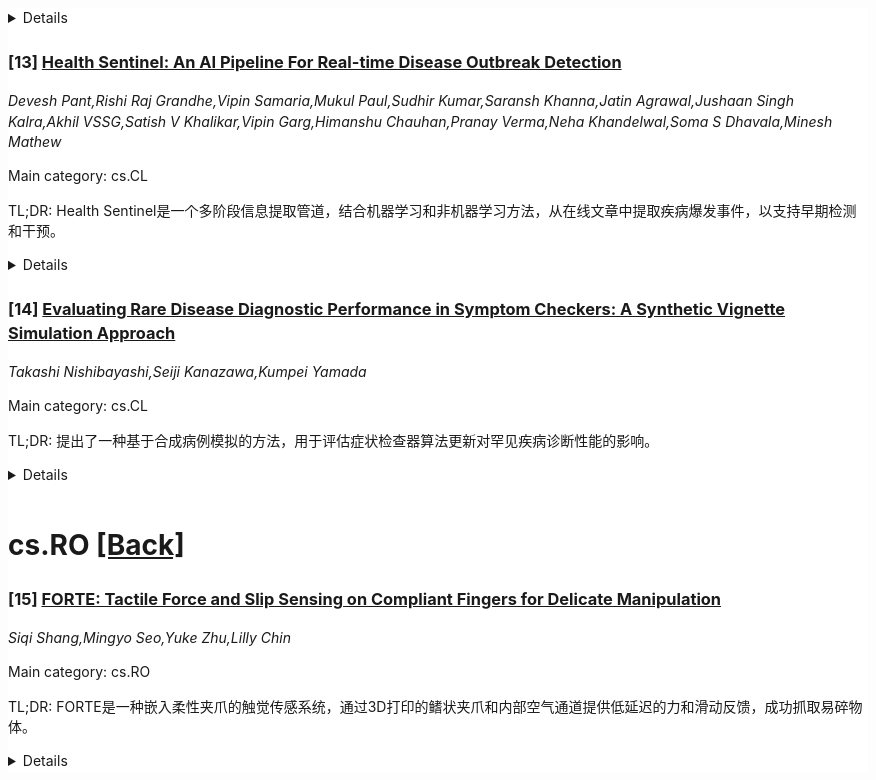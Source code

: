 <details><summary>Details</summary></details>


### [13] [Health Sentinel: An AI Pipeline For Real-time Disease Outbreak Detection](https://arxiv.org/abs/2506.19548)
*Devesh Pant,Rishi Raj Grandhe,Vipin Samaria,Mukul Paul,Sudhir Kumar,Saransh Khanna,Jatin Agrawal,Jushaan Singh Kalra,Akhil VSSG,Satish V Khalikar,Vipin Garg,Himanshu Chauhan,Pranay Verma,Neha Khandelwal,Soma S Dhavala,Minesh Mathew*

Main category: cs.CL

TL;DR: Health Sentinel是一个多阶段信息提取管道，结合机器学习和非机器学习方法，从在线文章中提取疾病爆发事件，以支持早期检测和干预。


<details><summary>Details</summary></details>


### [14] [Evaluating Rare Disease Diagnostic Performance in Symptom Checkers: A Synthetic Vignette Simulation Approach](https://arxiv.org/abs/2506.19750)
*Takashi Nishibayashi,Seiji Kanazawa,Kumpei Yamada*

Main category: cs.CL

TL;DR: 提出了一种基于合成病例模拟的方法，用于评估症状检查器算法更新对罕见疾病诊断性能的影响。


<details><summary>Details</summary></details>


<div id='cs.RO'></div>

# cs.RO [[Back]](#toc)

### [15] [FORTE: Tactile Force and Slip Sensing on Compliant Fingers for Delicate Manipulation](https://arxiv.org/abs/2506.18960)
*Siqi Shang,Mingyo Seo,Yuke Zhu,Lilly Chin*

Main category: cs.RO

TL;DR: FORTE是一种嵌入柔性夹爪的触觉传感系统，通过3D打印的鳍状夹爪和内部空气通道提供低延迟的力和滑动反馈，成功抓取易碎物体。


<details><summary>Details</summary></details>
